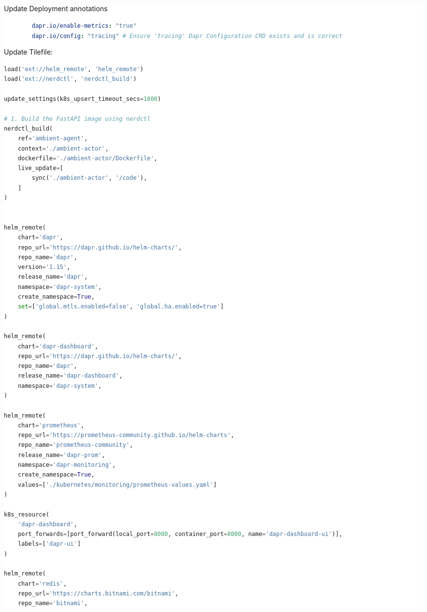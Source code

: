 Update Deployment annotations

```yaml
        dapr.io/enable-metrics: "true"
        dapr.io/config: "tracing" # Ensure 'tracing' Dapr Configuration CRD exists and is correct
```

Update Tilefile:

```python
load('ext://helm_remote', 'helm_remote')
load('ext://nerdctl', 'nerdctl_build')

update_settings(k8s_upsert_timeout_secs=1800)

# 1. Build the FastAPI image using nerdctl
nerdctl_build(
    ref='ambient-agent',
    context='./ambient-actor',
    dockerfile='./ambient-actor/Dockerfile',
    live_update=[
        sync('./ambient-actor', '/code'),
    ]
)


helm_remote(
    chart='dapr',
    repo_url='https://dapr.github.io/helm-charts/',
    repo_name='dapr',
    version='1.15',
    release_name='dapr',
    namespace='dapr-system',
    create_namespace=True,
    set=['global.mtls.enabled=false', 'global.ha.enabled=true']
)

helm_remote(
    chart='dapr-dashboard',
    repo_url='https://dapr.github.io/helm-charts/',
    repo_name='dapr',
    release_name='dapr-dashboard',
    namespace='dapr-system',
)

helm_remote(
    chart='prometheus',
    repo_url='https://prometheus-community.github.io/helm-charts',
    repo_name='prometheus-community',
    release_name='dapr-prom',
    namespace='dapr-monitoring',
    create_namespace=True,
    values=['./kubernetes/monitoring/prometheus-values.yaml']
)

k8s_resource(
    'dapr-dashboard',
    port_forwards=[port_forward(local_port=8080, container_port=8080, name='dapr-dashboard-ui')],
    labels=['dapr-ui']
)

helm_remote(
    chart='redis',
    repo_url='https://charts.bitnami.com/bitnami',
    repo_name='bitnami',
```